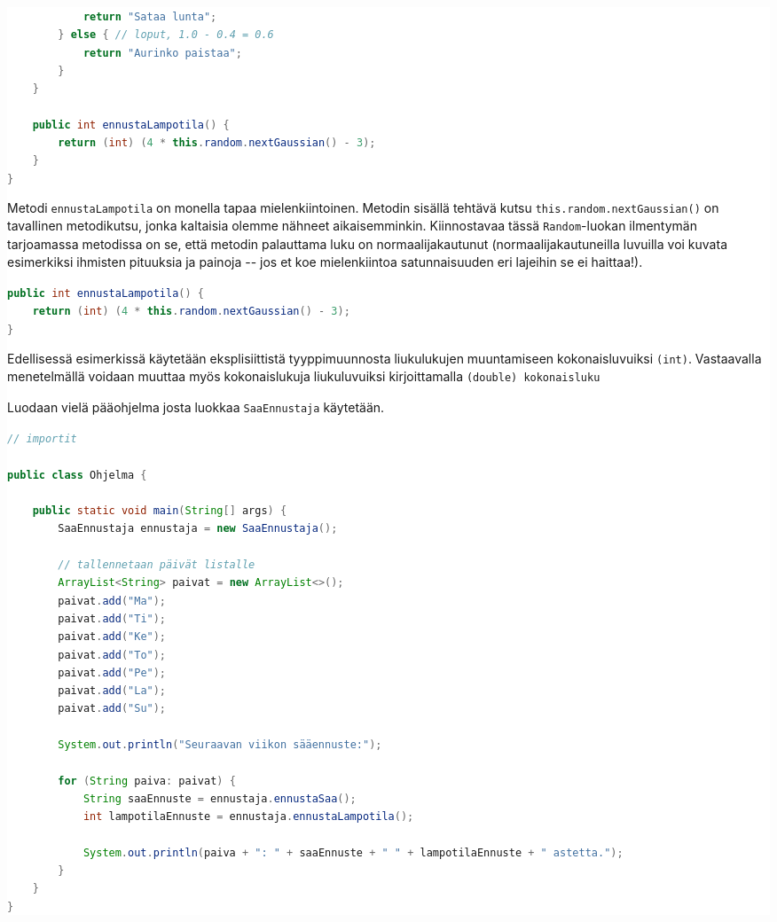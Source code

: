```java
            return "Sataa lunta";
        } else { // loput, 1.0 - 0.4 = 0.6
            return "Aurinko paistaa";
        }
    }

    public int ennustaLampotila() {
        return (int) (4 * this.random.nextGaussian() - 3);
    }
}
```

Metodi `ennustaLampotila` on monella tapaa mielenkiintoinen. Metodin sisällä tehtävä kutsu `this.random.nextGaussian()` on tavallinen metodikutsu, jonka kaltaisia olemme nähneet aikaisemminkin. Kiinnostavaa tässä `Random`-luokan ilmentymän tarjoamassa metodissa on se, että metodin palauttama luku on normaalijakautunut (normaalijakautuneilla luvuilla voi kuvata esimerkiksi ihmisten pituuksia ja painoja -- jos et koe mielenkiintoa satunnaisuuden eri lajeihin se ei haittaa!).


```java
public int ennustaLampotila() {
    return (int) (4 * this.random.nextGaussian() - 3);
}
```

Edellisessä esimerkissä käytetään eksplisiittistä tyyppimuunnosta liukulukujen muuntamiseen kokonaisluvuiksi `(int)`. Vastaavalla menetelmällä voidaan muuttaa myös kokonaislukuja liukuluvuiksi kirjoittamalla `(double) kokonaisluku`

Luodaan vielä pääohjelma josta luokkaa `SaaEnnustaja` käytetään.

```java
// importit

public class Ohjelma {

    public static void main(String[] args) {
        SaaEnnustaja ennustaja = new SaaEnnustaja();

        // tallennetaan päivät listalle
        ArrayList<String> paivat = new ArrayList<>();
        paivat.add("Ma");
        paivat.add("Ti");
        paivat.add("Ke");
        paivat.add("To");
        paivat.add("Pe");
        paivat.add("La");
        paivat.add("Su");

        System.out.println("Seuraavan viikon sääennuste:");

        for (String paiva: paivat) {
            String saaEnnuste = ennustaja.ennustaSaa();
            int lampotilaEnnuste = ennustaja.ennustaLampotila();

            System.out.println(paiva + ": " + saaEnnuste + " " + lampotilaEnnuste + " astetta.");
        }
    }
}
```
